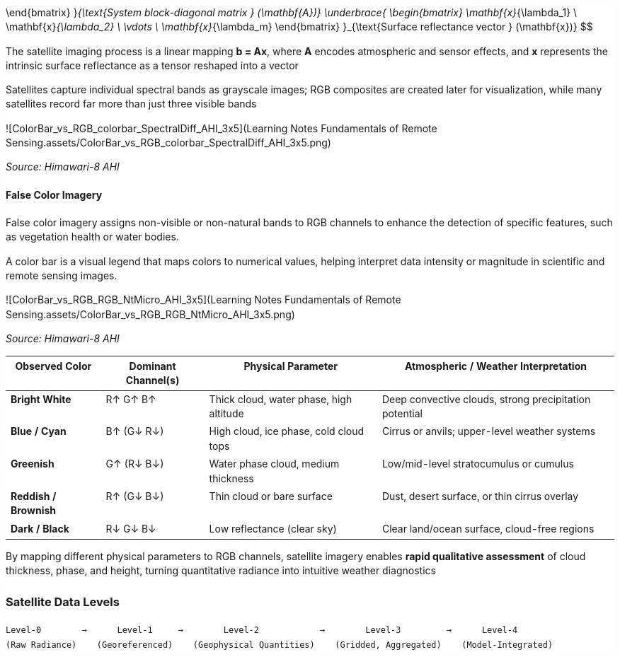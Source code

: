 \end{bmatrix}
}_{\text{System block-diagonal matrix } (\mathbf{A})}
\underbrace{
\begin{bmatrix}
\mathbf{x}_{\lambda_1} \\
\mathbf{x}_{\lambda_2} \\
\vdots \\
\mathbf{x}_{\lambda_m}
\end{bmatrix}
}_{\text{Surface reflectance vector } (\mathbf{x})}
$$

The satellite imaging process is a linear mapping **b = Ax**, where **A** encodes atmospheric and sensor effects, and **x** represents the intrinsic surface reflectance as a tensor reshaped into a vector

Satellites capture individual spectral bands as grayscale images; RGB composites are created later for visualization, while many satellites record far more than just three visible bands

![ColorBar_vs_RGB_colorbar_SpectralDiff_AHI_3x5](Learning Notes Fundamentals of Remote Sensing.assets/ColorBar_vs_RGB_colorbar_SpectralDiff_AHI_3x5.png)

*Source: Himawari-8 AHI*

#### False Color Imagery

False color imagery assigns non-visible or non-natural bands to RGB channels to enhance the detection of specific features, such as vegetation health or water bodies.

A color bar is a visual legend that maps colors to numerical values, helping interpret data intensity or magnitude in scientific and remote sensing images.

![ColorBar_vs_RGB_RGB_NtMicro_AHI_3x5](Learning Notes Fundamentals of Remote Sensing.assets/ColorBar_vs_RGB_RGB_NtMicro_AHI_3x5.png)

*Source: Himawari-8 AHI*

| **Observed Color**     | **Dominant Channel(s)** | **Physical Parameter**                  | **Atmospheric / Weather Interpretation**               |
| ---------------------- | ----------------------- | --------------------------------------- | ------------------------------------------------------ |
| **Bright White**       | R↑ G↑ B↑                | Thick cloud, water phase, high altitude | Deep convective clouds, strong precipitation potential |
| **Blue / Cyan**        | B↑ (G↓ R↓)              | High cloud, ice phase, cold cloud tops  | Cirrus or anvils; upper-level weather systems          |
| **Greenish**           | G↑ (R↓ B↓)              | Water phase cloud, medium thickness     | Low/mid-level stratocumulus or cumulus                 |
| **Reddish / Brownish** | R↑ (G↓ B↓)              | Thin cloud or bare surface              | Dust, desert surface, or thin cirrus overlay           |
| **Dark / Black**       | R↓ G↓ B↓                | Low reflectance (clear sky)             | Clear land/ocean surface, cloud-free regions           |

By mapping different physical parameters to RGB channels, satellite imagery enables **rapid qualitative assessment** of cloud thickness, phase, and height, turning quantitative radiance into intuitive weather diagnostics

### Satellite Data Levels

```
Level-0        →      Level-1     →        Level-2            →        Level-3         →      Level-4
(Raw Radiance)    (Georeferenced)    (Geophysical Quantities)    (Gridded, Aggregated)    (Model-Integrated)
```
